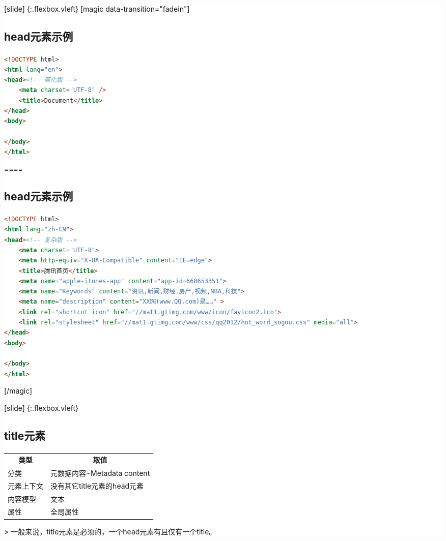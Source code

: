 [slide] {:.flexbox.vleft}
[magic data-transition="fadein"]
## head元素示例
```html
<!DOCTYPE html>
<html lang="en">
<head><!-- 简化版 -->
	<meta charset="UTF-8" />
	<title>Document</title>
</head>
<body>
	
</body>
</html>
```
====
## head元素示例
```html
<!DOCTYPE html>
<html lang="zh-CN">
<head><!-- 复杂版 -->
	<meta charset="UTF-8">
	<meta http-equiv="X-UA-Compatible" content="IE=edge">
	<title>腾讯首页</title>
	<meta name="apple-itunes-app" content="app-id=660653351">
	<meta name="Keywords" content="资讯,新闻,财经,房产,视频,NBA,科技">
	<meta name="description" content="XX网(www.QQ.com)是……" >
	<link rel="shortcut icon" href="//mat1.gtimg.com/www/icon/favicon2.ico">
	<link rel="stylesheet" href="//mat1.gtimg.com/www/css/qq2012/hot_word_sogou.css" media="all">
</head>
<body>
	
</body>
</html>
```
[/magic]

[slide] {:.flexbox.vleft}
## title元素
<table class="thin tag">
	<tr>
		<th>类型</th><th>取值</th>
	</tr>
	<tr>
		<td>分类</td>
		<td>元数据内容-Metadata content</td>
	</tr>
	<tr>
		<td>元素上下文</td>
		<td>没有其它title元素的head元素</td>
	</tr>
	<tr>
		<td>内容模型</td>
		<td>文本</td>
	</tr>
	<tr>
		<td>属性</td>
		<td>全局属性</td>
	</tr>
</table>
> 一般来说，title元素是必须的，一个head元素有且仅有一个title。
